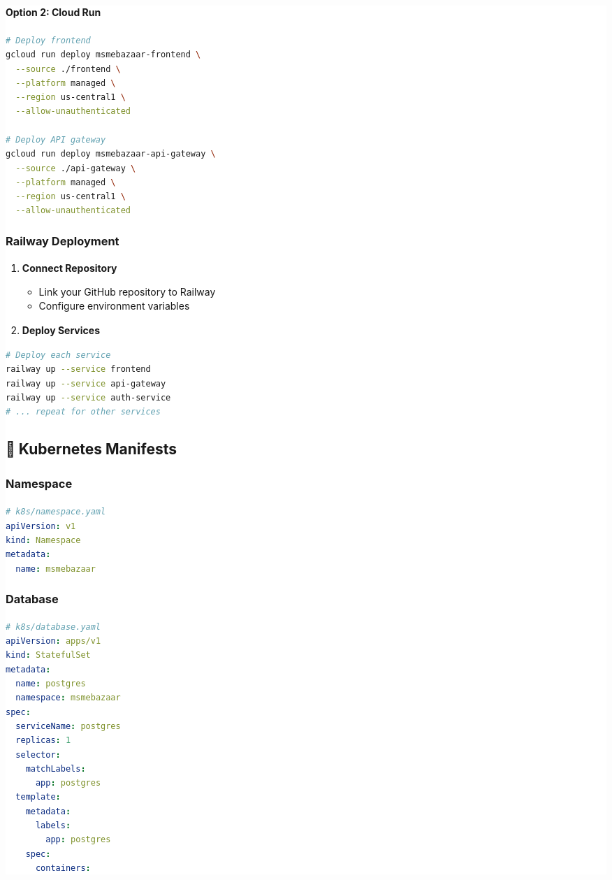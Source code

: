#### Option 2: Cloud Run

```bash
# Deploy frontend
gcloud run deploy msmebazaar-frontend \
  --source ./frontend \
  --platform managed \
  --region us-central1 \
  --allow-unauthenticated

# Deploy API gateway
gcloud run deploy msmebazaar-api-gateway \
  --source ./api-gateway \
  --platform managed \
  --region us-central1 \
  --allow-unauthenticated
```

### Railway Deployment

1. **Connect Repository**
   - Link your GitHub repository to Railway
   - Configure environment variables

2. **Deploy Services**
```bash
# Deploy each service
railway up --service frontend
railway up --service api-gateway
railway up --service auth-service
# ... repeat for other services
```

## 🐳 Kubernetes Manifests

### Namespace
```yaml
# k8s/namespace.yaml
apiVersion: v1
kind: Namespace
metadata:
  name: msmebazaar
```

### Database
```yaml
# k8s/database.yaml
apiVersion: apps/v1
kind: StatefulSet
metadata:
  name: postgres
  namespace: msmebazaar
spec:
  serviceName: postgres
  replicas: 1
  selector:
    matchLabels:
      app: postgres
  template:
    metadata:
      labels:
        app: postgres
    spec:
      containers:
```